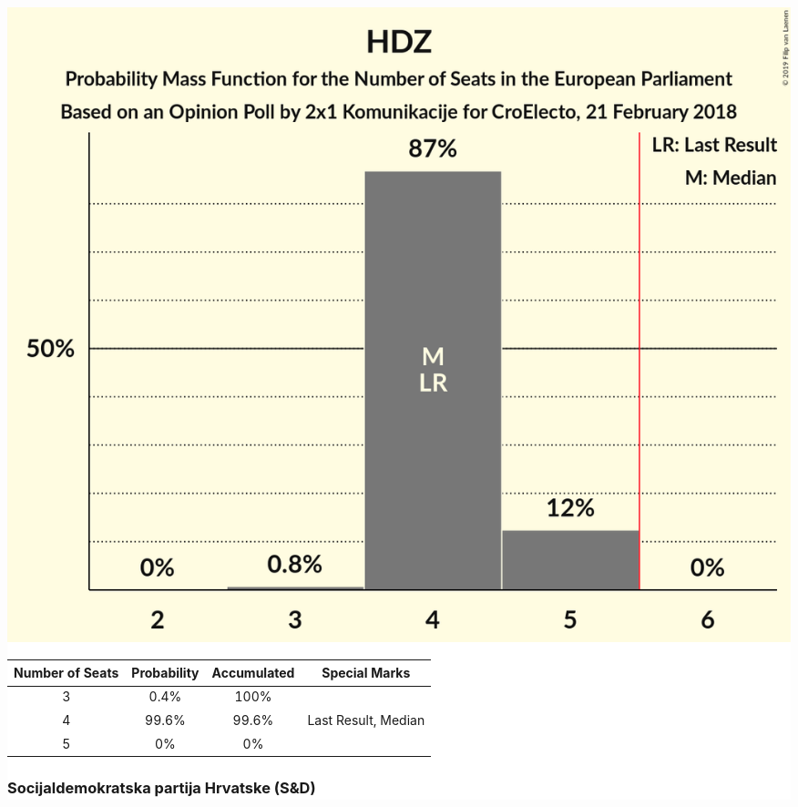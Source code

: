 ![Graph with seats probability mass function not yet produced](2018-02-21-2x1Komunikacije-coalitions-seats-pmf-hdz.png "Seats Probability Mass Function")

| Number of Seats | Probability | Accumulated | Special Marks |
|:---------------:|:-----------:|:-----------:|:-------------:|
| 3 | 0.4% | 100% |  |
| 4 | 99.6% | 99.6% | Last Result, Median |
| 5 | 0% | 0% |  |

### Socijaldemokratska partija Hrvatske (S&D)
